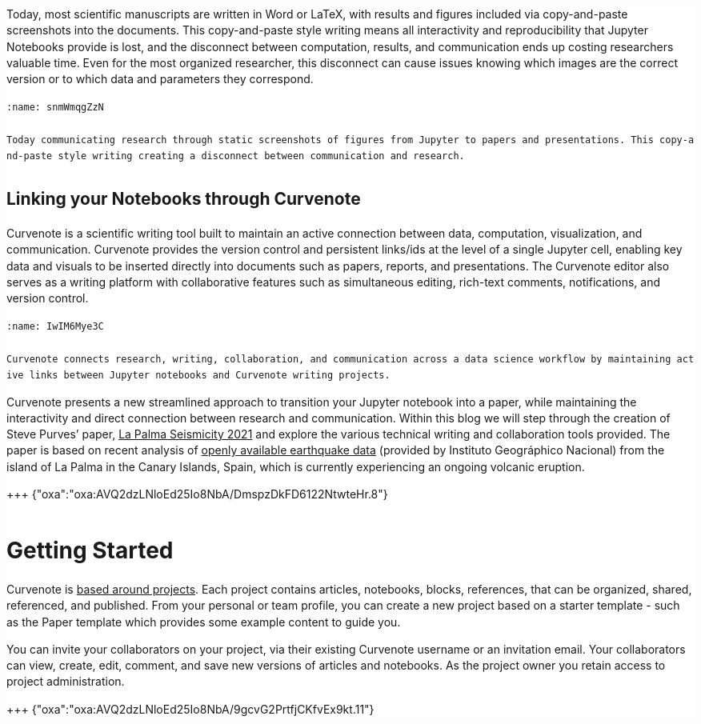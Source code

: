 Today, most scientific manuscripts are written in Word or LaTeX, with results and figures included via copy-and-paste screenshots into the documents. This copy-and-paste style writing means all interactivity and reproducibility that Jupyter Notebooks provide is lost, and the disconnect between computation, results, and communication ends up costing researchers valuable time. Even for the most organized researcher, this disconnect can cause issues knowing which images are the correct version or to which data and parameters they correspond.

```{figure} images/AVQ2dzLNloEd25Io8NbA-NqtUmsTS79INLrm4dBt6-v1.png
:name: snmWmqgZzN

Today communicating research through static screenshots of figures from Jupyter to papers and presentations. This copy-and-paste style writing creating a disconnect between communication and research.
```

## Linking your Notebooks through Curvenote

Curvenote is a scientific writing tool built to maintain an active connection between data, computation, visualization, and communication. Curvenote provides the version control and persistent links/ids at the level of a single Jupyter cell, enabling key data and visuals to be inserted directly into documents such as papers, reports, and presentations. The Curvenote editor also serves as a writing platform with collaborative features such as simultaneous editing, rich-text comments, notifications, and version control.

```{figure} images/AVQ2dzLNloEd25Io8NbA-VntnbaEUtRMD3FOTwZTe-v1.png
:name: IwIM6Mye3C

Curvenote connects research, writing, collaboration, and communication across a data science workflow by maintaining active links between Jupyter notebooks and Curvenote writing projects.
```

Curvenote presents a new streamlined approach to transition your Jupyter notebook into a paper, while maintaining the interactivity and direct connection between research and communication. Within this blog we will step through the creation of Steve Purves’ paper, [La Palma Seismicity 2021](https://curvenote.com/oxa:1Bk7uPlcMuaTyKEshESj/7lITJLg3LX0T0h3VVmAp.8) and explore the various technical writing and collaboration tools provided. The paper is based on recent analysis of [openly available earthquake data](https://www.ign.es/web/resources/volcanologia/tproximos/canarias.html) (provided by Instituto Geográphico Nacional) from the island of La Palma in the Canary Islands, Spain, which is currently experiencing an ongoing volcanic eruption.

+++ {"oxa":"oxa:AVQ2dzLNloEd25Io8NbA/DmspzDkFD6122NtwteHr.8"}

# Getting Started

Curvenote is [based around projects](https://docs.curvenote.com/overview/projects). Each project contains articles, notebooks, blocks, references, that can be organized, shared, referenced, and published. From your personal or team profile, you can create a new project based on a starter template - such as the Paper template which provides some example content to guide you.

You can invite your collaborators on your project, via their existing Curvenote username or an invitation email. Your collaborators can view, create, edit, comment, and save new versions of articles and notebooks. As the project owner you retain access to project administration.

+++ {"oxa":"oxa:AVQ2dzLNloEd25Io8NbA/9gcvG2PrtfjCKfvEx9kt.11"}
